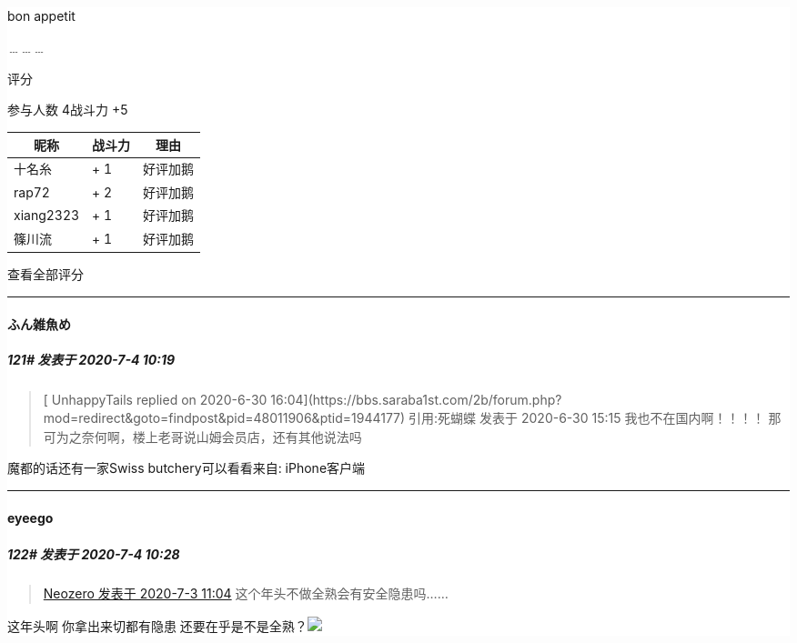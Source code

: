
bon appetit







﹍﹍﹍

评分





 参与人数 4战斗力 +5

|昵称|战斗力|理由|
|----|---|---|
| 十名糸| + 1|好评加鹅|
| rap72| + 2|好评加鹅|
| xiang2323| + 1|好评加鹅|
| 篠川流| + 1|好评加鹅|



查看全部评分






*****

####  ふん雑魚め  
##### 121#       发表于 2020-7-4 10:19



<blockquote>[ UnhappyTails replied on 2020-6-30 16:04](https://bbs.saraba1st.com/2b/forum.php?mod=redirect&amp;goto=findpost&amp;pid=48011906&amp;ptid=1944177) 引用:死蝴蝶 发表于 2020-6-30 15:15 我也不在国内啊！！！！ 那可为之奈何啊，楼上老哥说山姆会员店，还有其他说法吗 </blockquote>
魔都的话还有一家Swiss butchery可以看看来自: iPhone客户端







*****

####  eyeego  
##### 122#       发表于 2020-7-4 10:28



<blockquote><a href="httphttps://bbs.saraba1st.com/2b/forum.php?mod=redirect&amp;goto=findpost&amp;pid=48046877&amp;ptid=1944177" target="_blank">Neozero 发表于 2020-7-3 11:04</a>
这个年头不做全熟会有安全隐患吗……</blockquote>
这年头啊 你拿出来切都有隐患 还要在乎是不是全熟？<img src="https://static.saraba1st.com/image/smiley/face2017/049.png" referrerpolicy="no-referrer">
